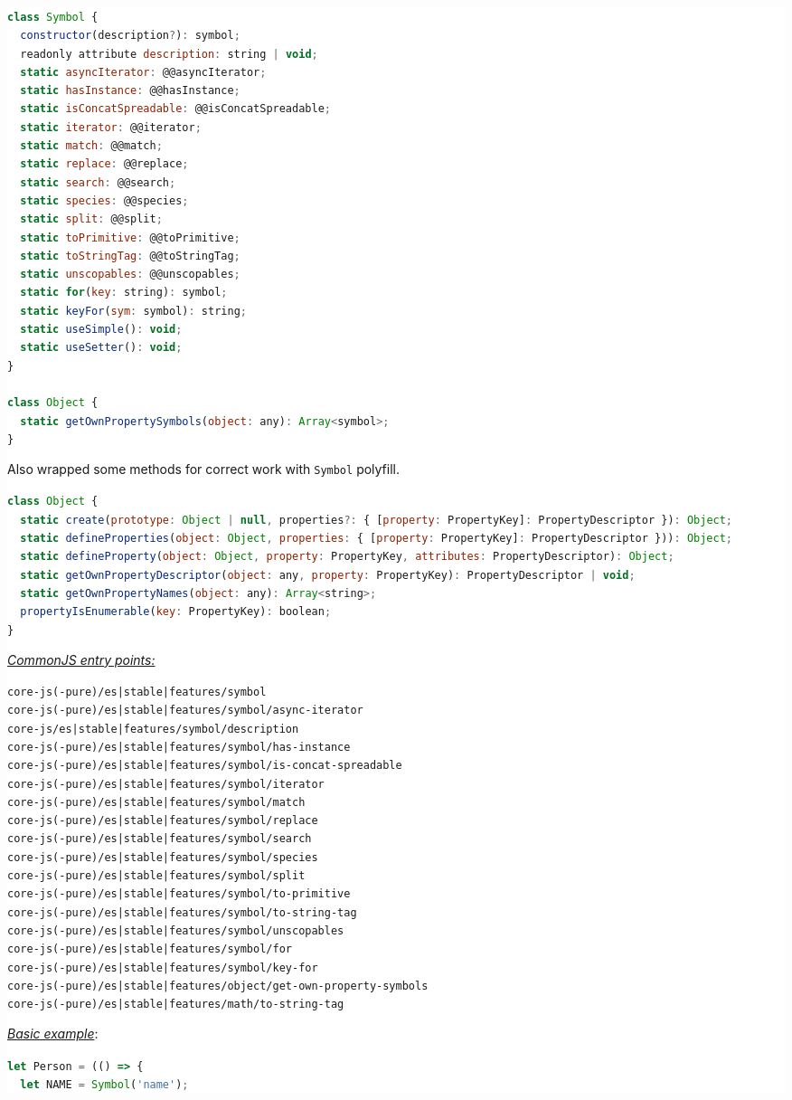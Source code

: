 ```js
class Symbol {
  constructor(description?): symbol;
  readonly attribute description: string | void;
  static asyncIterator: @@asyncIterator;
  static hasInstance: @@hasInstance;
  static isConcatSpreadable: @@isConcatSpreadable;
  static iterator: @@iterator;
  static match: @@match;
  static replace: @@replace;
  static search: @@search;
  static species: @@species;
  static split: @@split;
  static toPrimitive: @@toPrimitive;
  static toStringTag: @@toStringTag;
  static unscopables: @@unscopables;
  static for(key: string): symbol;
  static keyFor(sym: symbol): string;
  static useSimple(): void;
  static useSetter(): void;
}

class Object {
  static getOwnPropertySymbols(object: any): Array<symbol>;
}
```
Also wrapped some methods for correct work with `Symbol` polyfill.
```js
class Object {
  static create(prototype: Object | null, properties?: { [property: PropertyKey]: PropertyDescriptor }): Object;
  static defineProperties(object: Object, properties: { [property: PropertyKey]: PropertyDescriptor })): Object;
  static defineProperty(object: Object, property: PropertyKey, attributes: PropertyDescriptor): Object;
  static getOwnPropertyDescriptor(object: any, property: PropertyKey): PropertyDescriptor | void;
  static getOwnPropertyNames(object: any): Array<string>;
  propertyIsEnumerable(key: PropertyKey): boolean;
}
```
[*CommonJS entry points:*](#commonjs-api)
```
core-js(-pure)/es|stable|features/symbol
core-js(-pure)/es|stable|features/symbol/async-iterator
core-js/es|stable|features/symbol/description
core-js(-pure)/es|stable|features/symbol/has-instance
core-js(-pure)/es|stable|features/symbol/is-concat-spreadable
core-js(-pure)/es|stable|features/symbol/iterator
core-js(-pure)/es|stable|features/symbol/match
core-js(-pure)/es|stable|features/symbol/replace
core-js(-pure)/es|stable|features/symbol/search
core-js(-pure)/es|stable|features/symbol/species
core-js(-pure)/es|stable|features/symbol/split
core-js(-pure)/es|stable|features/symbol/to-primitive
core-js(-pure)/es|stable|features/symbol/to-string-tag
core-js(-pure)/es|stable|features/symbol/unscopables
core-js(-pure)/es|stable|features/symbol/for
core-js(-pure)/es|stable|features/symbol/key-for
core-js(-pure)/es|stable|features/object/get-own-property-symbols
core-js(-pure)/es|stable|features/math/to-string-tag
```
[*Basic example*](http://goo.gl/BbvWFc):
```js
let Person = (() => {
  let NAME = Symbol('name');
```

  [Symbol.toStringTag]: 'Foo'